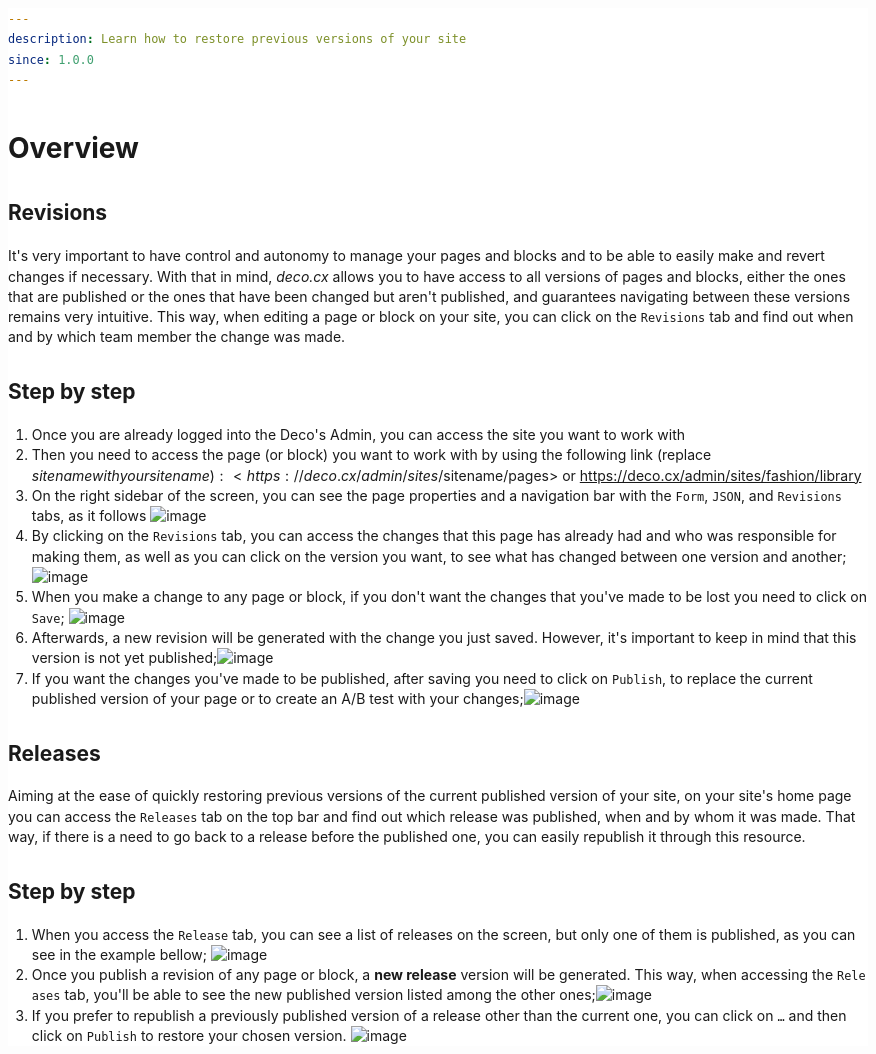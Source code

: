 ```yaml
---
description: Learn how to restore previous versions of your site
since: 1.0.0
---
```


# Overview

## Revisions

It's very important to have control and autonomy to manage your pages and blocks and to be able to easily make and revert changes if necessary. With that in mind, _deco.cx_ allows you to have access to all versions of pages and blocks, either the ones that are published or the ones that have been changed but aren't published, and guarantees navigating between these versions remains very intuitive. This way, when editing a page or block on your site, you can click on the `Revisions` tab and find out when and by which team member the change was made.

## Step by step

1. Once you are already logged into the Deco's Admin, you can access the site you want to work with
2. Then you need to access the page (or block) you want to work with by using the following link (replace $sitename with your site name): <https://deco.cx/admin/sites/$sitename/pages> or <https://deco.cx/admin/sites/fashion/library>
3. On the right sidebar of the screen, you can see the page properties and a navigation bar with the `Form`, `JSON`, and `Revisions` tabs, as it follows <img width="1440" alt="image" src="https://user-images.githubusercontent.com/84691125/253417269-1d9a2116-34e9-423c-b8d5-aef2785a7a47.png">
4. By clicking on the `Revisions` tab, you can access the changes that this page has already had and who was responsible for making them, as well as you can click on the version you want, to see what has changed between one version and another;<img width="1440" alt="image" src="https://user-images.githubusercontent.com/84691125/253417506-8df4b1c5-f3eb-4362-b078-47ae068a672c.png">
5. When you make a change to any page or block, if you don't want the changes that you've made to be lost you need to click on `Save`; <img width="1440" alt="image" src="https://user-images.githubusercontent.com/84691125/253417783-ddba9529-bd5a-4196-9fe5-e9a5e2495534.png">
6. Afterwards, a new revision will be generated with the change you just saved. However, it's important to keep in mind that this version is not yet published;<img width="1440" alt="image" src="https://user-images.githubusercontent.com/84691125/253417839-2d3bc0ea-6f0a-43bc-9d4e-c90001dbe5da.png">
6. If you want the changes you've made to be published, after saving you need to click on `Publish`, to replace the current published version of your page or to create an A/B test with your changes;<img width="1440" alt="image" src="https://user-images.githubusercontent.com/84691125/253417892-d188bb57-6c31-414e-b59b-9911b2132c43.png">

## Releases 

Aiming at the ease of quickly restoring previous versions of the current published version of your site, on your site's home page you can access the `Releases` tab on the top bar and find out which release was published, when and by whom it was made. That way, if there is a need to go back to a release before the published one, you can easily republish it through this resource.

## Step by step
1. When you access the `Release` tab, you can see a list of releases on the screen, but only one of them is published, as you can see in the example bellow; <img width="1440" alt="image" src="https://user-images.githubusercontent.com/84691125/253418037-c386a0ec-b2eb-4163-9b9a-5216b738e333.png">
2. Once you publish a revision of any page or block, a **new release** version will be generated. This way, when accessing the `Releases` tab, you'll be able to see the new published version listed among the other ones;<img width="1440" alt="image" src="https://user-images.githubusercontent.com/84691125/253418144-cb7a7081-b8c4-40b8-9794-3b33157650bf.png">
2. If you prefer to republish a previously published version of a release other than the current one, you can click on `…` and then click on `Publish` to restore your chosen version. <img width="1440" alt="image" src="https://user-images.githubusercontent.com/84691125/253418205-d482c02c-7344-401d-8862-521370148f69.png">